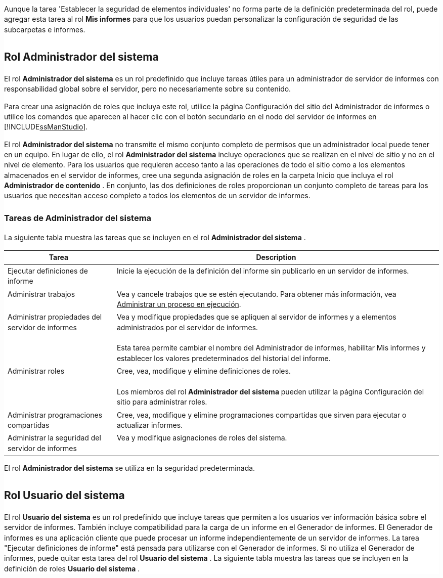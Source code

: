  Aunque la tarea 'Establecer la seguridad de elementos individuales' no forma parte de la definición predeterminada del rol, puede agregar esta tarea al rol **Mis informes** para que los usuarios puedan personalizar la configuración de seguridad de las subcarpetas e informes.  
  
##  <a name="bkmk_systemadministrator"></a> Rol Administrador del sistema  
 El rol **Administrador del sistema** es un rol predefinido que incluye tareas útiles para un administrador de servidor de informes con responsabilidad global sobre el servidor, pero no necesariamente sobre su contenido.  
  
 Para crear una asignación de roles que incluya este rol, utilice la página Configuración del sitio del Administrador de informes o utilice los comandos que aparecen al hacer clic con el botón secundario en el nodo del servidor de informes en [!INCLUDE[ssManStudio](../../includes/ssmanstudio-md.md)].  
  
 El rol **Administrador del sistema** no transmite el mismo conjunto completo de permisos que un administrador local puede tener en un equipo. En lugar de ello, el rol **Administrador del sistema** incluye operaciones que se realizan en el nivel de sitio y no en el nivel de elemento. Para los usuarios que requieren acceso tanto a las operaciones de todo el sitio como a los elementos almacenados en el servidor de informes, cree una segunda asignación de roles en la carpeta Inicio que incluya el rol **Administrador de contenido** . En conjunto, las dos definiciones de roles proporcionan un conjunto completo de tareas para los usuarios que necesitan acceso completo a todos los elementos de un servidor de informes.  
  
### <a name="system-administrator-tasks"></a>Tareas de Administrador del sistema  
 La siguiente tabla muestra las tareas que se incluyen en el rol **Administrador del sistema** .  
  
|Tarea|Description|  
|----------|-----------------|  
|Ejecutar definiciones de informe|Inicie la ejecución de la definición del informe sin publicarlo en un servidor de informes.|  
|Administrar trabajos|Vea y cancele trabajos que se estén ejecutando. Para obtener más información, vea [Administrar un proceso en ejecución](../../reporting-services/subscriptions/manage-a-running-process.md).|  
|Administrar propiedades del servidor de informes|Vea y modifique propiedades que se apliquen al servidor de informes y a elementos administrados por el servidor de informes.<br /><br /> Esta tarea permite cambiar el nombre del Administrador de informes, habilitar Mis informes y establecer los valores predeterminados del historial del informe.|  
|Administrar roles|Cree, vea, modifique y elimine definiciones de roles.<br /><br /> Los miembros del rol **Administrador del sistema** pueden utilizar la página Configuración del sitio para administrar roles.|  
|Administrar programaciones compartidas|Cree, vea, modifique y elimine programaciones compartidas que sirven para ejecutar o actualizar informes.|  
|Administrar la seguridad del servidor de informes|Vea y modifique asignaciones de roles del sistema.|  
  
 El rol **Administrador del sistema** se utiliza en la seguridad predeterminada.  
  
##  <a name="bkmk_systemuser"></a> Rol Usuario del sistema  
 El rol **Usuario del sistema** es un rol predefinido que incluye tareas que permiten a los usuarios ver información básica sobre el servidor de informes. También incluye compatibilidad para la carga de un informe en el Generador de informes. El Generador de informes es una aplicación cliente que puede procesar un informe independientemente de un servidor de informes. La tarea "Ejecutar definiciones de informe" está pensada para utilizarse con el Generador de informes. Si no utiliza el Generador de informes, puede quitar esta tarea del rol **Usuario del sistema** . La siguiente tabla muestra las tareas que se incluyen en la definición de roles **Usuario del sistema** .  
  